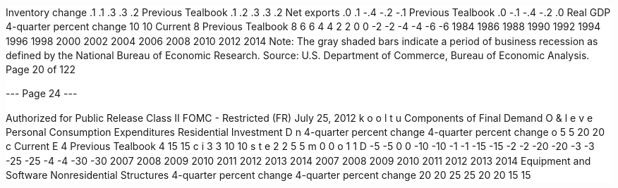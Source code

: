 Inventory change .1 .1 .3 .3 .2
Previous Tealbook .1 .2 .3 .3 .2
Net exports .0 .1 -.4 -.2 -.1
Previous Tealbook .0 -.1 -.4 -.2 .0
Real GDP
4-quarter percent change
10 10
Current
8 Previous Tealbook 8
6 6
4 4
2 2
0 0
-2 -2
-4 -4
-6 -6
1984 1986 1988 1990 1992 1994 1996 1998 2000 2002 2004 2006 2008 2010 2012 2014
Note: The gray shaded bars indicate a period of business recession as defined by the National Bureau of Economic Research.
Source: U.S. Department of Commerce, Bureau of Economic Analysis.
Page 20 of 122

--- Page 24 ---

Authorized for Public Release
Class II FOMC - Restricted (FR) July 25, 2012
k
o
o
l
t
u
Components of Final Demand O
&
l
e
v
e
Personal Consumption Expenditures Residential Investment D
n
4-quarter percent change 4-quarter percent change o
5 5 20 20 c
Current E
4 Previous Tealbook 4 15 15 c
i
3 3 10 10 s t
e
2 2 5 5 m
0 0 o
1 1 D
-5 -5
0 0
-10 -10
-1 -1
-15 -15
-2 -2 -20 -20
-3 -3 -25 -25
-4 -4 -30 -30
2007 2008 2009 2010 2011 2012 2013 2014 2007 2008 2009 2010 2011 2012 2013 2014
Equipment and Software Nonresidential Structures
4-quarter percent change 4-quarter percent change
20 20 25 25
20 20
15 15